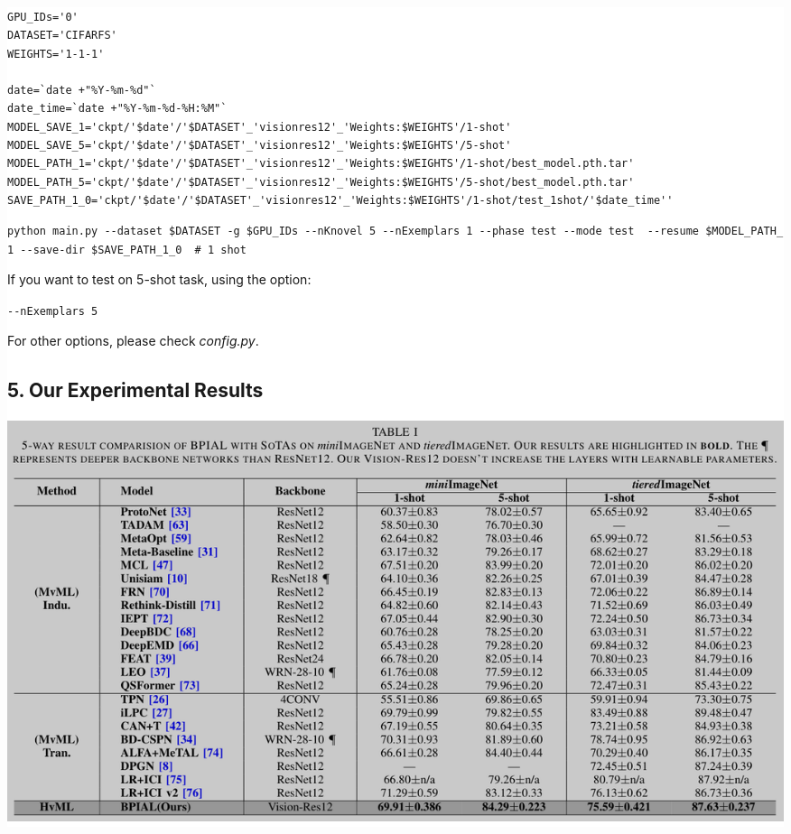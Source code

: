```
GPU_IDs='0'
DATASET='CIFARFS'
WEIGHTS='1-1-1'

date=`date +"%Y-%m-%d"`
date_time=`date +"%Y-%m-%d-%H:%M"`
MODEL_SAVE_1='ckpt/'$date'/'$DATASET'_'visionres12'_'Weights:$WEIGHTS'/1-shot'
MODEL_SAVE_5='ckpt/'$date'/'$DATASET'_'visionres12'_'Weights:$WEIGHTS'/5-shot'
MODEL_PATH_1='ckpt/'$date'/'$DATASET'_'visionres12'_'Weights:$WEIGHTS'/1-shot/best_model.pth.tar'
MODEL_PATH_5='ckpt/'$date'/'$DATASET'_'visionres12'_'Weights:$WEIGHTS'/5-shot/best_model.pth.tar'
SAVE_PATH_1_0='ckpt/'$date'/'$DATASET'_'visionres12'_'Weights:$WEIGHTS'/1-shot/test_1shot/'$date_time''
```

```
python main.py --dataset $DATASET -g $GPU_IDs --nKnovel 5 --nExemplars 1 --phase test --mode test  --resume $MODEL_PATH_1 --save-dir $SAVE_PATH_1_0  # 1 shot
```
If you want to test on 5-shot task, using the option:
```
--nExemplars 5
```

For other options, please check *config.py*.


## 5. Our Experimental Results

<p align="center">
<img src="./assets/table1.PNG" width="1100">
</p>
<p align="center">